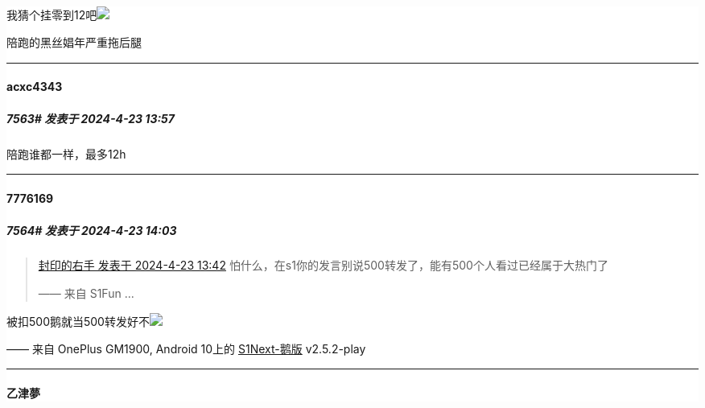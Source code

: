 我猜个挂零到12吧<img src="https://static.saraba1st.com/image/smiley/face2017/067.png" referrerpolicy="no-referrer">

陪跑的黑丝娼年严重拖后腿

*****

####  acxc4343  
##### 7563#       发表于 2024-4-23 13:57

陪跑谁都一样，最多12h


*****

####  7776169  
##### 7564#       发表于 2024-4-23 14:03

<blockquote><a href="httphttps://bbs.saraba1st.com/2b/forum.php?mod=redirect&amp;goto=findpost&amp;pid=64689543&amp;ptid=2170764" target="_blank">封印的右手 发表于 2024-4-23 13:42</a>
怕什么，在s1你的发言别说500转发了，能有500个人看过已经属于大热门了

—— 来自 S1Fun ...</blockquote>
被扣500鹅就当500转发好不<img src="https://static.saraba1st.com/image/smiley/face2017/037.png" referrerpolicy="no-referrer">

—— 来自 OnePlus GM1900, Android 10上的 [S1Next-鹅版](https://github.com/ykrank/S1-Next/releases) v2.5.2-play


*****

####  乙津夢  
